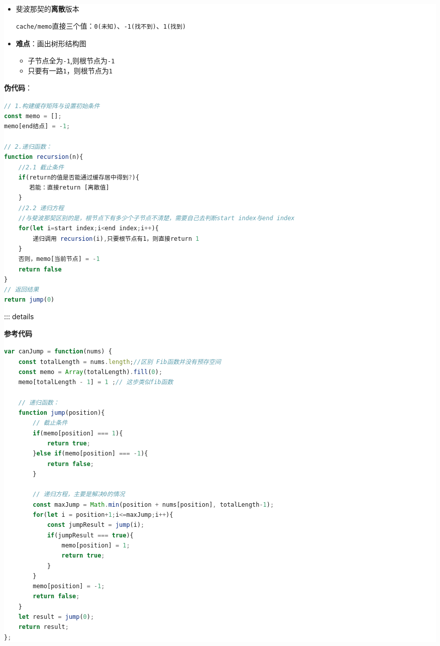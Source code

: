 - 斐波那契的**离散**版本

  `cache/memo`直接三个值：`0(未知)`、`-1(找不到)`、`1(找到)`

- **难点**：画出树形结构图

  - 子节点全为`-1`,则根节点为`-1`
  - 只要有一路`1`，则根节点为`1`

**伪代码**：

```javascript
// 1.构建缓存矩阵与设置初始条件
const memo = [];
memo[end结点] = -1;

// 2.递归函数：
function recursion(n){
    //2.1 截止条件
    if(return的值是否能通过缓存居中得到?){
       若能：直接return [离散值]
    }
    //2.2 递归方程
    //与斐波那契区别的是，根节点下有多少个子节点不清楚，需要自己去判断start index与end index
    for(let i=start index;i<end index;i++){
    	递归调用 recursion(i),只要根节点有1，则直接return 1
    }
    否则，memo[当前节点] = -1
    return false
}
// 返回结果
return jump(0)
```

::: details

**参考代码**

```javascript
var canJump = function(nums) {
    const totalLength = nums.length;//区别 Fib函数并没有预存空间
    const memo = Array(totalLength).fill(0);
    memo[totalLength - 1] = 1 ;// 这步类似fib函数

    // 递归函数：
    function jump(position){
        // 截止条件
        if(memo[position] === 1){
            return true;
        }else if(memo[position] === -1){
            return false;
        }

        // 递归方程，主要是解决0的情况
        const maxJump = Math.min(position + nums[position], totalLength-1);
        for(let i = position+1;i<=maxJump;i++){
            const jumpResult = jump(i);
            if(jumpResult === true){
                memo[position] = 1;
                return true;
            }
        }
        memo[position] = -1;
        return false;
    }
    let result = jump(0);
    return result;
};
```